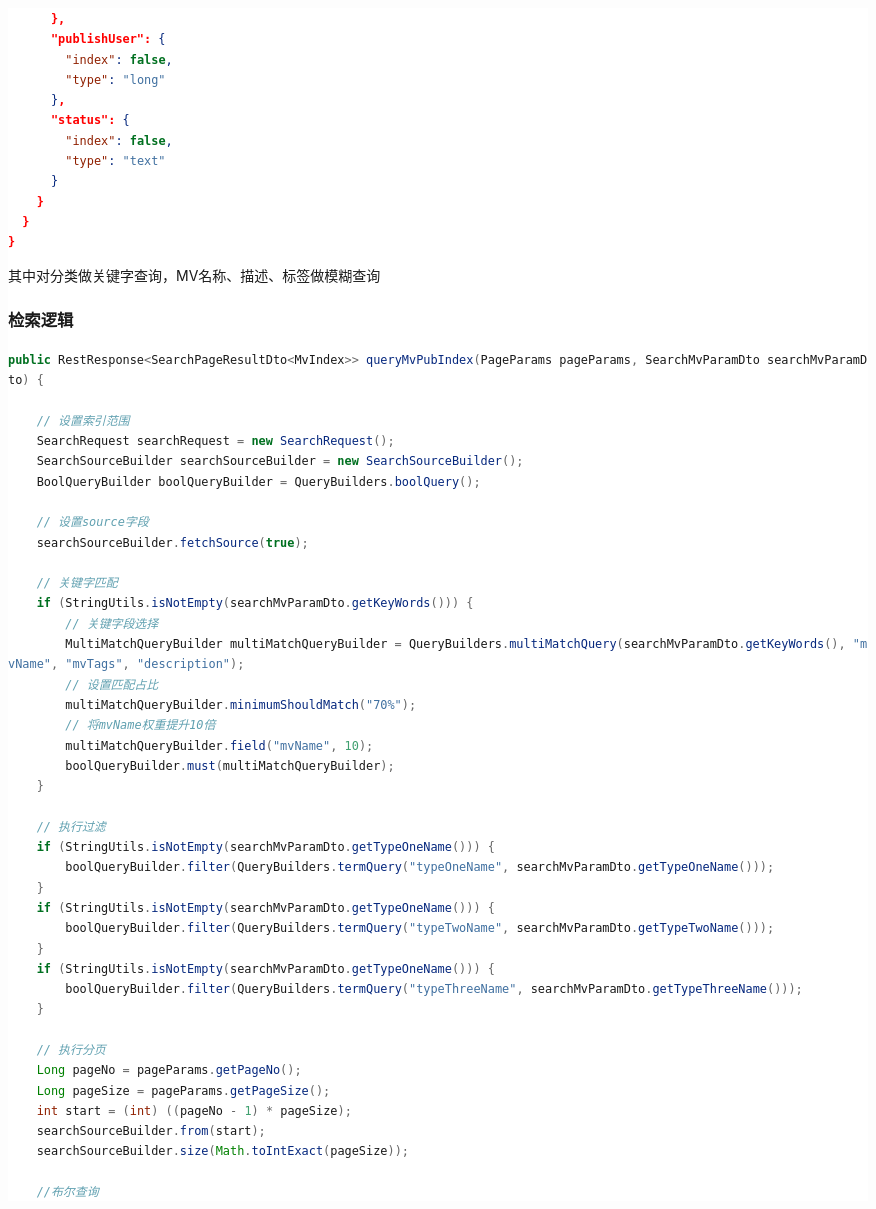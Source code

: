 ~~~json
      },
      "publishUser": {
        "index": false,
        "type": "long"
      },
      "status": {
        "index": false,
        "type": "text"
      }
    }
  }
}
~~~

其中对分类做关键字查询，MV名称、描述、标签做模糊查询

### 检索逻辑

~~~java
public RestResponse<SearchPageResultDto<MvIndex>> queryMvPubIndex(PageParams pageParams, SearchMvParamDto searchMvParamDto) {

    // 设置索引范围
    SearchRequest searchRequest = new SearchRequest();
    SearchSourceBuilder searchSourceBuilder = new SearchSourceBuilder();
    BoolQueryBuilder boolQueryBuilder = QueryBuilders.boolQuery();

    // 设置source字段
    searchSourceBuilder.fetchSource(true);

    // 关键字匹配
    if (StringUtils.isNotEmpty(searchMvParamDto.getKeyWords())) {
        // 关键字段选择
        MultiMatchQueryBuilder multiMatchQueryBuilder = QueryBuilders.multiMatchQuery(searchMvParamDto.getKeyWords(), "mvName", "mvTags", "description");
        // 设置匹配占比
        multiMatchQueryBuilder.minimumShouldMatch("70%");
        // 将mvName权重提升10倍
        multiMatchQueryBuilder.field("mvName", 10);
        boolQueryBuilder.must(multiMatchQueryBuilder);
    }

    // 执行过滤
    if (StringUtils.isNotEmpty(searchMvParamDto.getTypeOneName())) {
        boolQueryBuilder.filter(QueryBuilders.termQuery("typeOneName", searchMvParamDto.getTypeOneName()));
    }
    if (StringUtils.isNotEmpty(searchMvParamDto.getTypeOneName())) {
        boolQueryBuilder.filter(QueryBuilders.termQuery("typeTwoName", searchMvParamDto.getTypeTwoName()));
    }
    if (StringUtils.isNotEmpty(searchMvParamDto.getTypeOneName())) {
        boolQueryBuilder.filter(QueryBuilders.termQuery("typeThreeName", searchMvParamDto.getTypeThreeName()));
    }

    // 执行分页
    Long pageNo = pageParams.getPageNo();
    Long pageSize = pageParams.getPageSize();
    int start = (int) ((pageNo - 1) * pageSize);
    searchSourceBuilder.from(start);
    searchSourceBuilder.size(Math.toIntExact(pageSize));

    //布尔查询
~~~